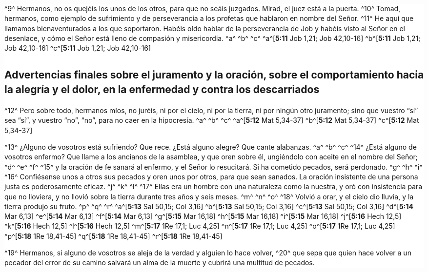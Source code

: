 ^9^ Hermanos, no os quejéis los unos de los otros, para que no seáis juzgados. Mirad, el juez está a la puerta. ^10^ Tomad, hermanos, como ejemplo de sufrimiento y de perseverancia a los profetas que hablaron en nombre del Señor. ^11^ He aquí que llamamos bienaventurados a los que soportaron. Habéis oído hablar de la perseverancia de Job y habéis visto al Señor en el desenlace, y cómo el Señor está lleno de compasión y misericordia. ^a^ ^b^ ^c^ 
^a^[**5:11** Job 1,21; Job 42,10-16] ^b^[**5:11** Job 1,21; Job 42,10-16] ^c^[**5:11** Job 1,21; Job 42,10-16]





## Advertencias finales sobre el juramento y la oración, sobre el comportamiento hacia la alegría y el dolor, en la enfermedad y contra los descarriados
^12^ Pero sobre todo, hermanos míos, no juréis, ni por el cielo, ni por la tierra, ni por ningún otro juramento; sino que vuestro “sí” sea “sí”, y vuestro “no”, “no”, para no caer en la hipocresía. ^a^ ^b^ ^c^ 
^a^[**5:12** Mat 5,34-37] ^b^[**5:12** Mat 5,34-37] ^c^[**5:12** Mat 5,34-37]

^13^ ¿Alguno de vosotros está sufriendo? Que rece. ¿Está alguno alegre? Que cante alabanzas. ^a^ ^b^ ^c^ ^14^ ¿Está alguno de vosotros enfermo? Que llame a los ancianos de la asamblea, y que oren sobre él, ungiéndolo con aceite en el nombre del Señor; ^d^ ^e^ ^f^ ^15^ y la oración de fe sanará al enfermo, y el Señor lo resucitará. Si ha cometido pecados, será perdonado. ^g^ ^h^ ^i^ ^16^ Confiésense unos a otros sus pecados y oren unos por otros, para que sean sanados. La oración insistente de una persona justa es poderosamente eficaz. ^j^ ^k^ ^l^ ^17^ Elías era un hombre con una naturaleza como la nuestra, y oró con insistencia para que no lloviera, y no llovió sobre la tierra durante tres años y seis meses. ^m^ ^n^ ^o^ ^18^ Volvió a orar, y el cielo dio lluvia, y la tierra produjo su fruto. ^p^ ^q^ ^r^ 
^a^[**5:13** Sal 50,15; Col 3,16] ^b^[**5:13** Sal 50,15; Col 3,16] ^c^[**5:13** Sal 50,15; Col 3,16] ^d^[**5:14** Mar 6,13] ^e^[**5:14** Mar 6,13] ^f^[**5:14** Mar 6,13] ^g^[**5:15** Mar 16,18] ^h^[**5:15** Mar 16,18] ^i^[**5:15** Mar 16,18] ^j^[**5:16** Hech 12,5] ^k^[**5:16** Hech 12,5] ^l^[**5:16** Hech 12,5] ^m^[**5:17** 1Re 17,1; Luc 4,25] ^n^[**5:17** 1Re 17,1; Luc 4,25] ^o^[**5:17** 1Re 17,1; Luc 4,25] ^p^[**5:18** 1Re 18,41-45] ^q^[**5:18** 1Re 18,41-45] ^r^[**5:18** 1Re 18,41-45]

^19^ Hermanos, si alguno de vosotros se aleja de la verdad y alguien lo hace volver, ^20^ que sepa que quien hace volver a un pecador del error de su camino salvará un alma de la muerte y cubrirá una multitud de pecados. 